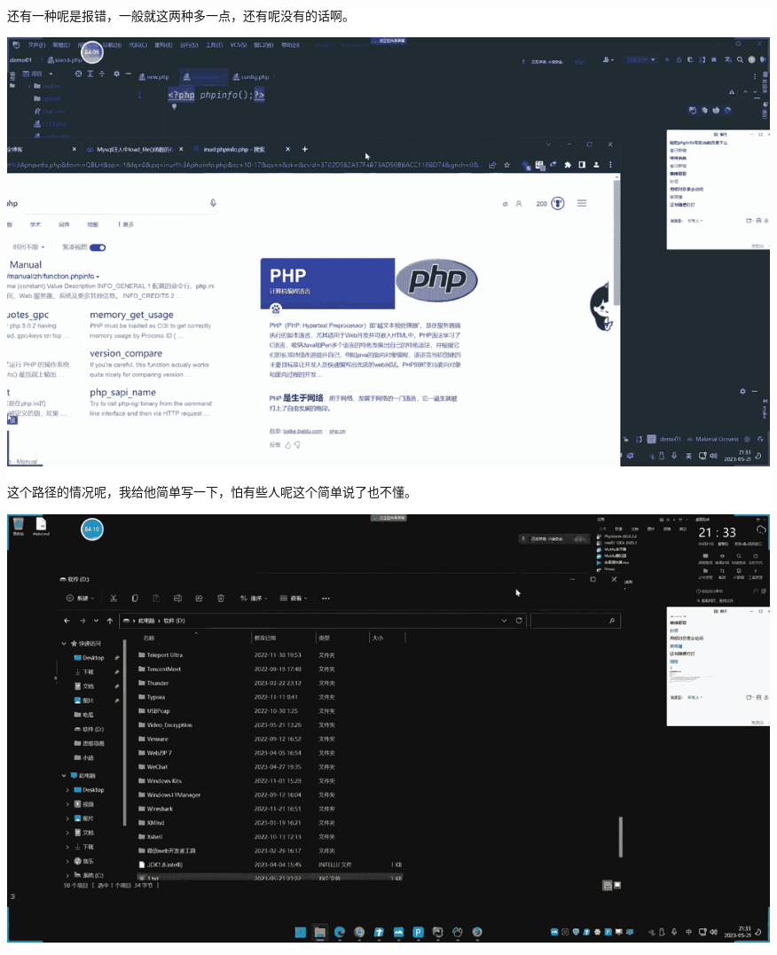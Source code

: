 还有一种呢是报错，一般就这两种多一点，还有呢没有的话啊。

![](img/405616e6279047f0a8b81af09c2a96bc_274.png)

这个路径的情况呢，我给他简单写一下，怕有些人呢这个简单说了也不懂。

![](img/405616e6279047f0a8b81af09c2a96bc_276.png)
